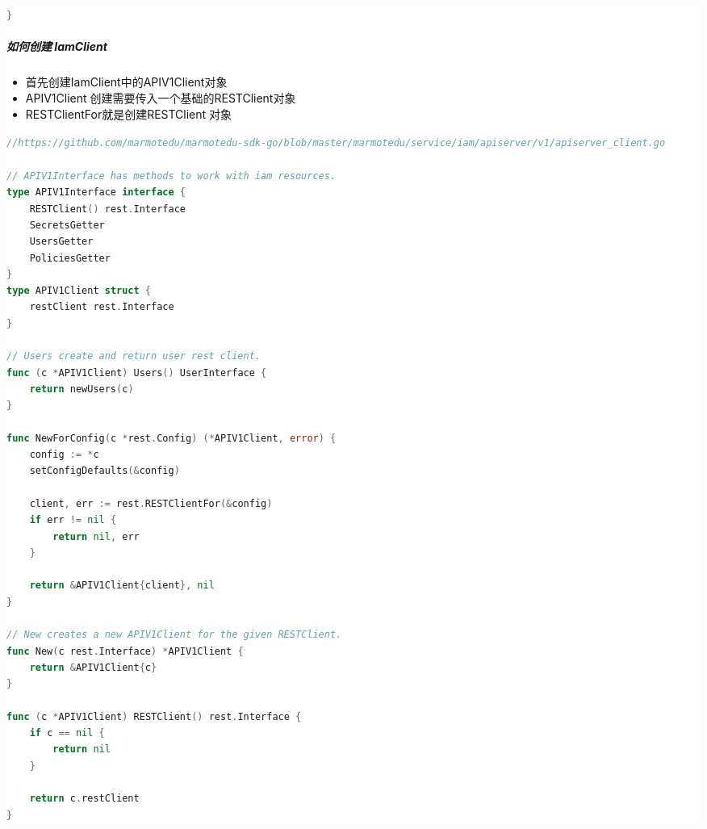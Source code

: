 ```go
}
```

##### 如何创建 IamClient #####

* 首先创建IamClient中的APIV1Client对象
* APIV1Client 创建需要传入一个基础的RESTClient对象
* RESTClientFor就是创建RESTClient 对象

```go
//https://github.com/marmotedu/marmotedu-sdk-go/blob/master/marmotedu/service/iam/apiserver/v1/apiserver_client.go

// APIV1Interface has methods to work with iam resources.
type APIV1Interface interface {
	RESTClient() rest.Interface
	SecretsGetter
	UsersGetter
	PoliciesGetter
}
type APIV1Client struct {
	restClient rest.Interface
}

// Users create and return user rest client.
func (c *APIV1Client) Users() UserInterface {
	return newUsers(c)
}

func NewForConfig(c *rest.Config) (*APIV1Client, error) {
	config := *c
	setConfigDefaults(&config)

	client, err := rest.RESTClientFor(&config)
	if err != nil {
		return nil, err
	}

	return &APIV1Client{client}, nil
}

// New creates a new APIV1Client for the given RESTClient.
func New(c rest.Interface) *APIV1Client {
	return &APIV1Client{c}
}

func (c *APIV1Client) RESTClient() rest.Interface {
	if c == nil {
		return nil
	}

	return c.restClient
}


```
